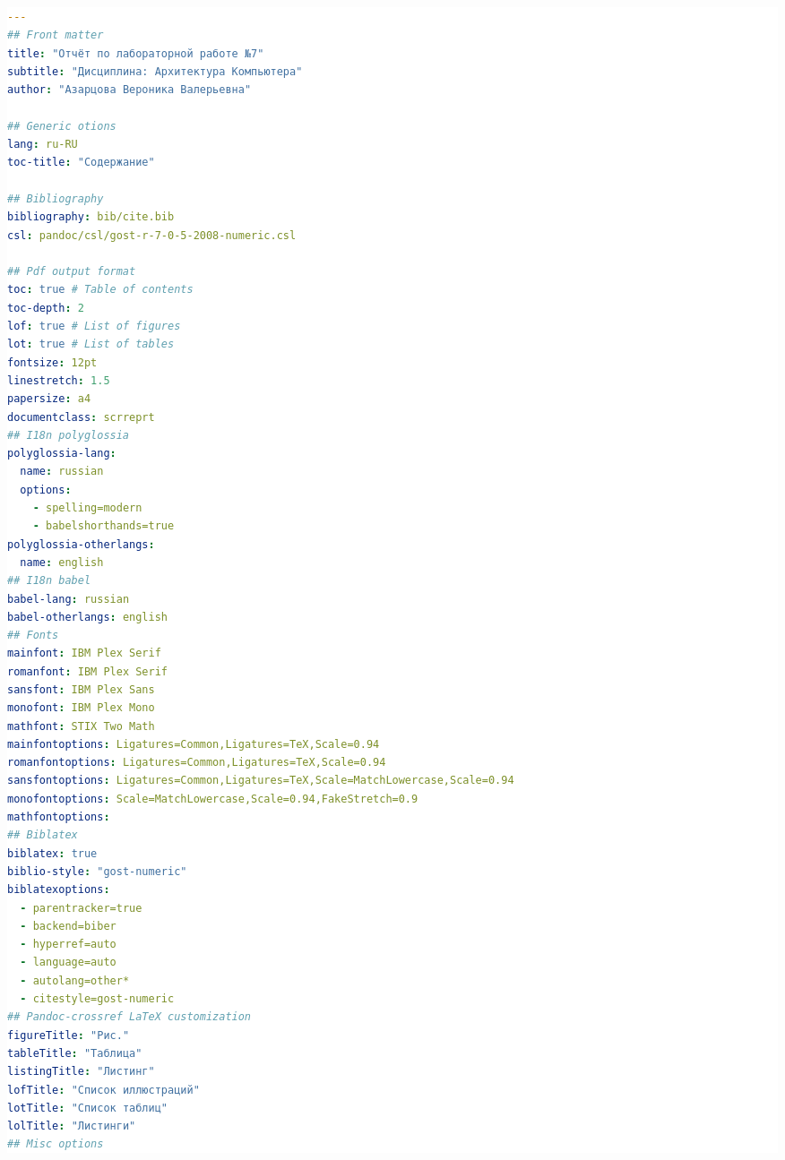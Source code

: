 ```yaml
---
## Front matter
title: "Отчёт по лабораторной работе №7"
subtitle: "Дисциплина: Архитектура Компьютера"
author: "Азарцова Вероника Валерьевна"

## Generic otions
lang: ru-RU
toc-title: "Содержание"

## Bibliography
bibliography: bib/cite.bib
csl: pandoc/csl/gost-r-7-0-5-2008-numeric.csl

## Pdf output format
toc: true # Table of contents
toc-depth: 2
lof: true # List of figures
lot: true # List of tables
fontsize: 12pt
linestretch: 1.5
papersize: a4
documentclass: scrreprt
## I18n polyglossia
polyglossia-lang:
  name: russian
  options:
	- spelling=modern
	- babelshorthands=true
polyglossia-otherlangs:
  name: english
## I18n babel
babel-lang: russian
babel-otherlangs: english
## Fonts
mainfont: IBM Plex Serif
romanfont: IBM Plex Serif
sansfont: IBM Plex Sans
monofont: IBM Plex Mono
mathfont: STIX Two Math
mainfontoptions: Ligatures=Common,Ligatures=TeX,Scale=0.94
romanfontoptions: Ligatures=Common,Ligatures=TeX,Scale=0.94
sansfontoptions: Ligatures=Common,Ligatures=TeX,Scale=MatchLowercase,Scale=0.94
monofontoptions: Scale=MatchLowercase,Scale=0.94,FakeStretch=0.9
mathfontoptions:
## Biblatex
biblatex: true
biblio-style: "gost-numeric"
biblatexoptions:
  - parentracker=true
  - backend=biber
  - hyperref=auto
  - language=auto
  - autolang=other*
  - citestyle=gost-numeric
## Pandoc-crossref LaTeX customization
figureTitle: "Рис."
tableTitle: "Таблица"
listingTitle: "Листинг"
lofTitle: "Список иллюстраций"
lotTitle: "Список таблиц"
lolTitle: "Листинги"
## Misc options
```